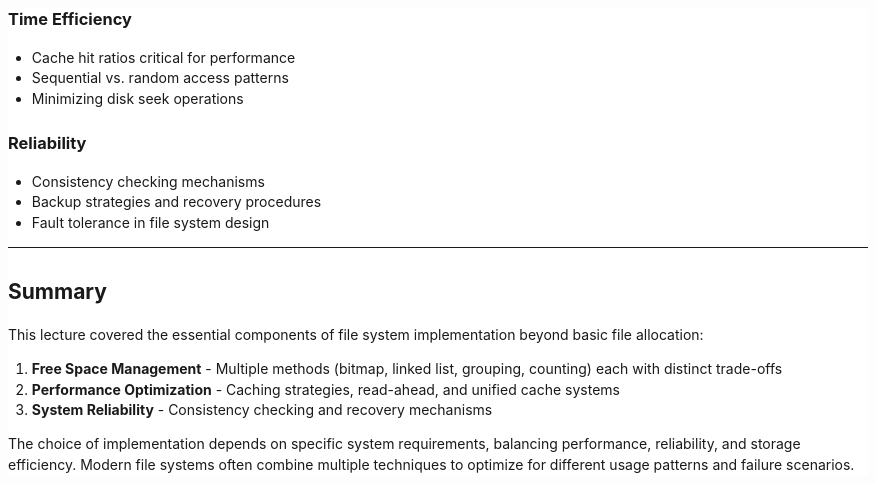### Time Efficiency

- Cache hit ratios critical for performance
- Sequential vs. random access patterns
- Minimizing disk seek operations

### Reliability

- Consistency checking mechanisms
- Backup strategies and recovery procedures
- Fault tolerance in file system design

---

## Summary

This lecture covered the essential components of file system implementation beyond basic file allocation:

1. **Free Space Management** - Multiple methods (bitmap, linked list, grouping, counting) each with distinct trade-offs
2. **Performance Optimization** - Caching strategies, read-ahead, and unified cache systems
3. **System Reliability** - Consistency checking and recovery mechanisms

The choice of implementation depends on specific system requirements, balancing performance, reliability, and storage efficiency. Modern file systems often combine multiple techniques to optimize for different usage patterns and failure scenarios.